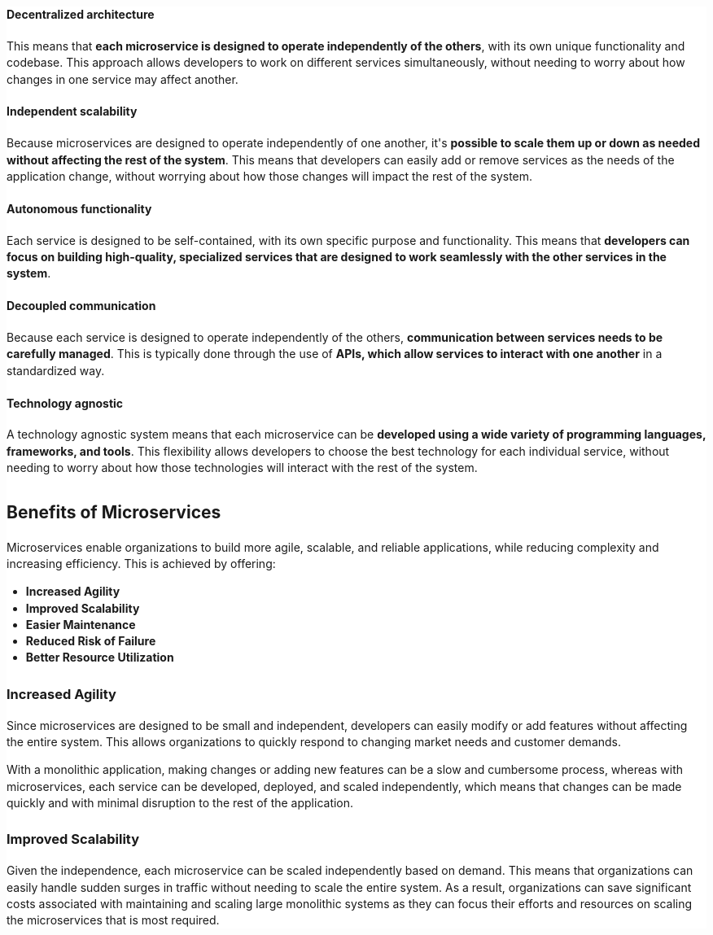 #### Decentralized architecture
This means that **each microservice is designed to operate independently of the others**, with its own unique functionality and codebase. This approach allows developers to work on different services simultaneously, without needing to worry about how changes in one service may affect another.

#### Independent scalability
Because microservices are designed to operate independently of one another, it's **possible to scale them up or down as needed without affecting the rest of the system**. This means that developers can easily add or remove services as the needs of the application change, without worrying about how those changes will impact the rest of the system.

#### Autonomous functionality
Each service is designed to be self-contained, with its own specific purpose and functionality. This means that **developers can focus on building high-quality, specialized services that are designed to work seamlessly with the other services in the system**.

#### Decoupled communication
Because each service is designed to operate independently of the others, **communication between services needs to be carefully managed**. This is typically done through the use of **APIs, which allow services to interact with one another** in a standardized way.

#### Technology agnostic
A technology agnostic system means that each microservice can be **developed using a wide variety of programming languages, frameworks, and tools**. This flexibility allows developers to choose the best technology for each individual service, without needing to worry about how those technologies will interact with the rest of the system.



## Benefits of Microservices
Microservices enable organizations to build more agile, scalable, and reliable applications, while reducing complexity and increasing efficiency. This is achieved by offering:

- **Increased Agility**
- **Improved Scalability**
- **Easier Maintenance**
- **Reduced Risk of Failure**
- **Better Resource Utilization**

### Increased Agility
Since microservices are designed to be small and independent, developers can easily modify or add features without affecting the entire system. This allows organizations to quickly respond to changing market needs and customer demands. 

With a monolithic application, making changes or adding new features can be a slow and cumbersome process, whereas with microservices, each service can be developed, deployed, and scaled independently, which means that changes can be made quickly and with minimal disruption to the rest of the application.


### Improved Scalability
Given the independence, each microservice can be scaled independently based on demand. This means that organizations can easily handle sudden surges in traffic without needing to scale the entire system. As a result, organizations can save significant costs associated with maintaining and scaling large monolithic systems as they can focus their efforts and resources on scaling the microservices that is most required. 
